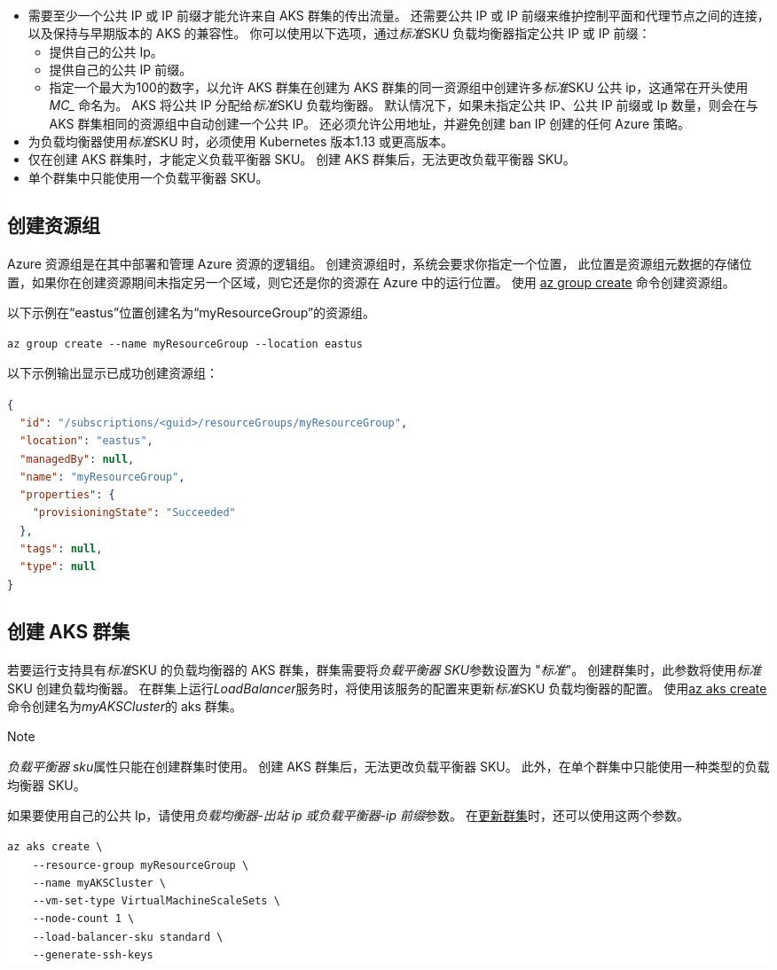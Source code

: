 * 需要至少一个公共 IP 或 IP 前缀才能允许来自 AKS 群集的传出流量。 还需要公共 IP 或 IP 前缀来维护控制平面和代理节点之间的连接，以及保持与早期版本的 AKS 的兼容性。 你可以使用以下选项，通过*标准*SKU 负载均衡器指定公共 IP 或 IP 前缀：
    * 提供自己的公共 Ip。
    * 提供自己的公共 IP 前缀。
    * 指定一个最大为100的数字，以允许 AKS 群集在创建为 AKS 群集的同一资源组中创建许多*标准*SKU 公共 ip，这通常在开头使用*MC_* 命名为。 AKS 将公共 IP 分配给*标准*SKU 负载均衡器。 默认情况下，如果未指定公共 IP、公共 IP 前缀或 Ip 数量，则会在与 AKS 群集相同的资源组中自动创建一个公共 IP。 还必须允许公用地址，并避免创建 ban IP 创建的任何 Azure 策略。
* 为负载均衡器使用*标准*SKU 时，必须使用 Kubernetes 版本1.13 或更高版本。
* 仅在创建 AKS 群集时，才能定义负载平衡器 SKU。 创建 AKS 群集后，无法更改负载平衡器 SKU。
* 单个群集中只能使用一个负载平衡器 SKU。

## <a name="create-a-resource-group"></a>创建资源组

Azure 资源组是在其中部署和管理 Azure 资源的逻辑组。 创建资源组时，系统会要求你指定一个位置， 此位置是资源组元数据的存储位置，如果你在创建资源期间未指定另一个区域，则它还是你的资源在 Azure 中的运行位置。 使用 [az group create][az-group-create] 命令创建资源组。

以下示例在“eastus”位置创建名为“myResourceGroup”的资源组。

```azurecli-interactive
az group create --name myResourceGroup --location eastus
```

以下示例输出显示已成功创建资源组：

```json
{
  "id": "/subscriptions/<guid>/resourceGroups/myResourceGroup",
  "location": "eastus",
  "managedBy": null,
  "name": "myResourceGroup",
  "properties": {
    "provisioningState": "Succeeded"
  },
  "tags": null,
  "type": null
}
```

## <a name="create-aks-cluster"></a>创建 AKS 群集
若要运行支持具有*标准*SKU 的负载均衡器的 AKS 群集，群集需要将*负载平衡器 SKU*参数设置为 "*标准*"。 创建群集时，此参数将使用*标准*SKU 创建负载均衡器。 在群集上运行*LoadBalancer*服务时，将使用该服务的配置来更新*标准*SKU 负载均衡器的配置。 使用[az aks create][az-aks-create]命令创建名为*myAKSCluster*的 aks 群集。

> [!NOTE]
> *负载平衡器 sku*属性只能在创建群集时使用。 创建 AKS 群集后，无法更改负载平衡器 SKU。 此外，在单个群集中只能使用一种类型的负载均衡器 SKU。
> 
> 如果要使用自己的公共 Ip，请使用*负载均衡器-出站* *ip 或负载平衡器-ip 前缀*参数。 在[更新群集](#optional---provide-your-own-public-ips-or-prefixes-for-egress)时，还可以使用这两个参数。

```azurecli-interactive
az aks create \
    --resource-group myResourceGroup \
    --name myAKSCluster \
    --vm-set-type VirtualMachineScaleSets \
    --node-count 1 \
    --load-balancer-sku standard \
    --generate-ssh-keys
```


[kubectl]: https://kubernetes.io/docs/user-guide/kubectl/
[kubectl-delete]: https://kubernetes.io/docs/reference/generated/kubectl/kubectl-commands#delete
[kubectl-get]: https://kubernetes.io/docs/reference/generated/kubectl/kubectl-commands#get
[kubectl-apply]: https://kubernetes.io/docs/reference/generated/kubectl/kubectl-commands#apply
[kubernetes-services]: https://kubernetes.io/docs/concepts/services-networking/service/
[aks-engine]: https://github.com/Azure/aks-engine
[advanced-networking]: configure-azure-cni.md
[aks-support-policies]: support-policies.md
[aks-faq]: faq.md
[aks-quickstart-cli]: kubernetes-walkthrough.md
[aks-quickstart-portal]: kubernetes-walkthrough-portal.md
[aks-sp]: kubernetes-service-principal.md#delegate-access-to-other-azure-resources
[az-aks-show]: /cli/azure/aks#az-aks-show
[az-aks-create]: /cli/azure/aks?view=azure-cli-latest#az-aks-create
[az-aks-get-credentials]: /cli/azure/aks?view=azure-cli-latest#az-aks-get-credentials
[az-aks-install-cli]: /cli/azure/aks?view=azure-cli-latest#az-aks-install-cli
[az-extension-add]: /cli/azure/extension#az-extension-add
[az-feature-list]: /cli/azure/feature#az-feature-list
[az-feature-register]: /cli/azure/feature#az-feature-register
[az-group-create]: /cli/azure/group#az-group-create
[az-provider-register]: /cli/azure/provider#az-provider-register
[az-network-public-ip-show]: /cli/azure/network/public-ip?view=azure-cli-latest#az-network-public-ip-show
[az-network-public-ip-prefix-show]: /cli/azure/network/public-ip/prefix?view=azure-cli-latest#az-network-public-ip-prefix-show
[az-role-assignment-create]: /cli/azure/role/assignment#az-role-assignment-create
[azure-lb]: ../load-balancer/load-balancer-overview.md
[azure-lb-comparison]: ../load-balancer/load-balancer-overview.md#skus
[install-azure-cli]: /cli/azure/install-azure-cli
[internal-lb-yaml]: internal-lb.md#create-an-internal-load-balancer
[kubernetes-concepts]: concepts-clusters-workloads.md
[use-kubenet]: configure-kubenet.md
[az-extension-add]: /cli/azure/extension#az-extension-add
[az-extension-update]: /cli/azure/extension#az-extension-update